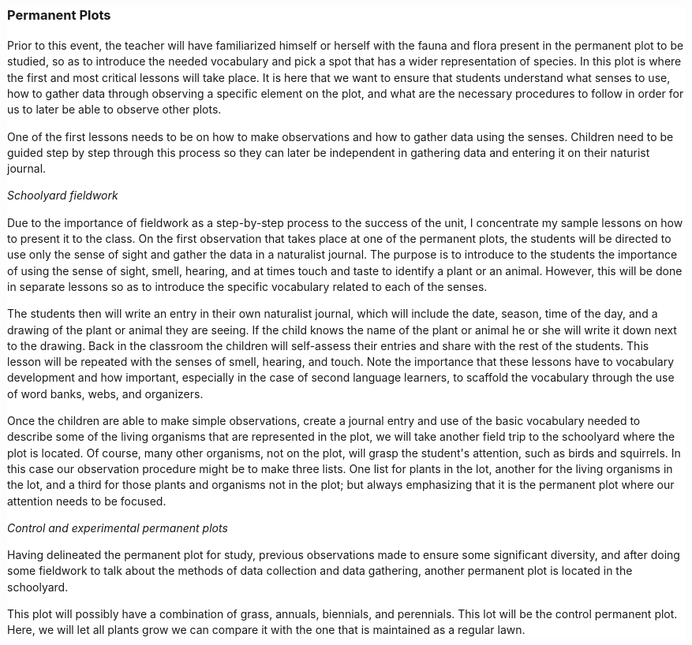 <h3>
  Permanent Plots
 </h3>
 <p>
  Prior to this event, the teacher will have familiarized himself or herself with the fauna and flora present in the permanent plot to be studied, so as to introduce the needed vocabulary and pick a spot that has a wider representation of species. In this plot is where the first and most critical lessons will take place. It is here that we want to ensure that students understand what senses to use, how to gather data through observing a specific element on the plot, and what are the necessary procedures to follow in order for us to later be able to observe other plots.
 </p>
<p>
  One of the first lessons needs to be on how to make observations and how to gather data using the senses. Children need to be guided step by step through this process so they can later be independent in gathering data and entering it on their naturist journal.
 </p>
<p>
  <i>
   Schoolyard fieldwork
  </i>
 </p>
<p>
  Due to the importance of fieldwork as a step-by-step process to the success of the unit, I concentrate my sample lessons on how to present it to the class. On the first observation that takes place at one of the permanent plots, the students will be directed to use only the sense of sight and gather the data in a naturalist journal. The purpose is to introduce to the students the importance of using the sense of sight, smell, hearing, and at times touch and taste to identify a plant or an animal. However, this will be done in separate lessons so as to introduce the specific vocabulary related to each of the senses.
 </p>
<p>
  The students then will write an entry in their own naturalist journal, which will include the date, season, time of the day, and a drawing of the plant or animal they are seeing. If the child knows the name of the plant or animal he or she will write it down next to the drawing. Back in the classroom the children will self-assess their entries and share with the rest of the students.  This lesson will be repeated with the senses of smell, hearing, and touch. Note the importance that these lessons have to vocabulary development and how important, especially in the case of second language learners, to scaffold the vocabulary through the use of word banks, webs, and organizers.
 </p>
<p>
  Once the children are able to make simple observations, create a journal entry and use of the basic vocabulary needed to describe some of the living organisms that are represented in the plot, we will take another field trip to the schoolyard where the plot is located. Of course, many other organisms, not on the plot, will grasp the student's attention, such as birds and squirrels. In this case our observation procedure might be to make three lists. One list for plants in the lot, another for the living organisms in the lot, and a third for those plants and organisms not in the plot; but always emphasizing that it is the permanent plot where our attention needs to be focused.
 </p>
<p>
  <i>
   Control and experimental permanent plots
  </i>
 </p>
<p>
  Having delineated the permanent plot for study, previous observations made to ensure some significant diversity, and after doing some fieldwork to talk about the methods of data collection and data gathering, another permanent plot is located in the schoolyard.
 </p>
 <p>
  This plot will possibly have a combination of grass, annuals, biennials, and perennials. This lot will be the control permanent plot. Here, we will let all plants grow we can compare it with the one that is maintained as a regular lawn.
 </p>
<p>